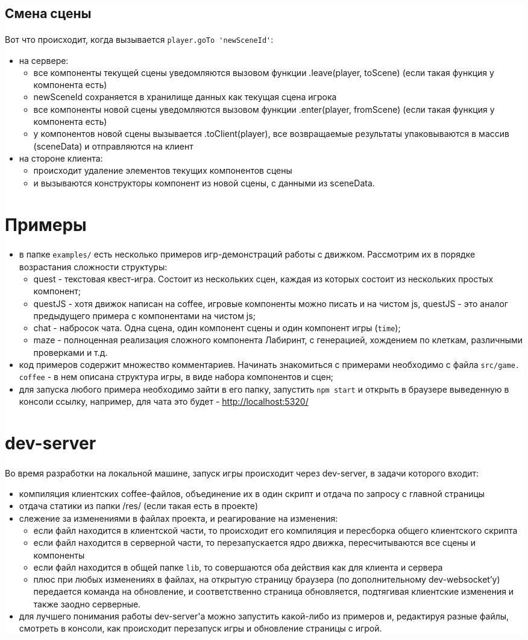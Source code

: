 ## Смена сцены
Вот что происходит, когда вызывается `player.goTo 'newSceneId'`:
- на сервере:
    - все компоненты текущей сцены уведомляются вызовом функции .leave(player, toScene) (если такая функция у компонента есть)
    - newSceneId сохраняется в хранилище данных как текущая сцена игрока
    - все компоненты новой сцены уведомляются вызовом функции .enter(player, fromScene) (если такая функция у компонента есть)
    - у компонентов новой сцены вызывается .toClient(player), все возвращаемые результаты упаковываются в массив (sceneData) и отправляются на клиент
- на стороне клиента:
    - происходит удаление элементов текущих компонентов сцены
    - и вызываются конструкторы компонент из новой сцены, с данными из sceneData.

# Примеры
- в папке `examples/` есть несколько примеров игр-демонстраций работы с движком. Рассмотрим их в порядке возрастания сложности структуры:
  - quest - текстовая квест-игра. Состоит из нескольких сцен, каждая из которых состоит из нескольких простых компонент;
  - questJS - хотя движок написан на coffee, игровые компоненты можно писать и на чистом js, questJS - это аналог предыдущего примера с компонентами на чистом js;
  - chat - набросок чата. Одна сцена, один компонент сцены и один компонент игры (`time`);
  - maze - полноценная реализация сложного компонента Лабиринт, с генерацией, хождением по клеткам, различными проверками и т.д.
- код примеров содержит множество комментариев. Начинать знакомиться с примерами необходимо с файла `src/game.coffee` - в нем описана структура игры, в виде набора компонентов и сцен;
- для запуска любого примера необходимо зайти в его папку, запустить `npm start` и открыть в браузере выведенную в консоли ссылку, например, для чата это будет - [http://localhost:5320/](http://localhost:5320/)

# dev-server

Во время разработки на локальной машине, запуск игры происходит через dev-server, в задачи которого входит:

- компиляция клиентских coffee-файлов, объединение их в один скрипт и отдача по запросу с главной страницы
- отдача статики из папки /res/ (если такая есть в проекте)
- слежение за изменениями в файлах проекта, и реагирование на изменения:
  - если файл находится в клиентской части, то происходит его компиляция и пересборка общего клиентского скрипта
  - если файл находится в серверной части, то перезапускается ядро движка, пересчитываются все сцены и компоненты
  - если файл находится в общей папке `lib`, то совершаются оба действия как для клиента и сервера
  - плюс при любых изменениях в файлах, на открытую страницу браузера (по дополнительному dev-websocket’у) передается команда на обновление, и соответственно страница обновляется, подтягивая клиентские изменения и также заодно серверные.
- для лучшего понимания работы dev-server'а можно запустить какой-либо из примеров и, редактируя разные файлы, смотреть в консоли, как происходит перезапуск игры и обновление страницы с игрой.
